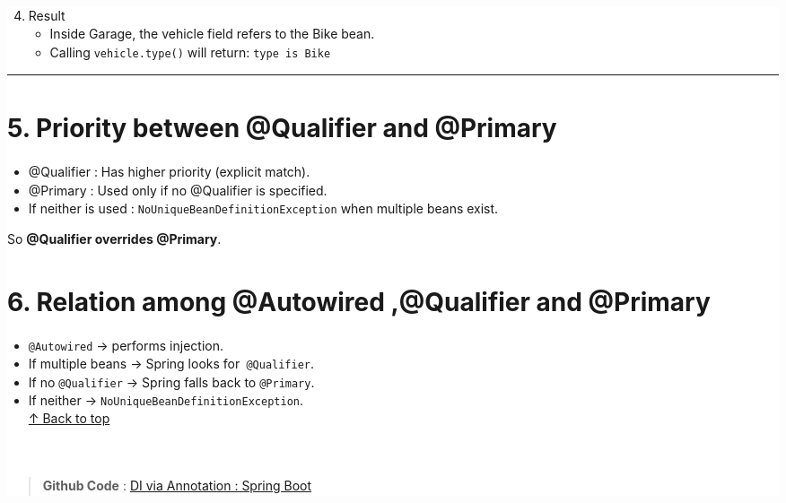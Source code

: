 
4. Result 
   - Inside Garage, the vehicle field refers to the Bike bean.
   - Calling `vehicle.type()` will return: `type is Bike`



---
<h1 id="Priority">5. Priority between @Qualifier and @Primary</h1>

- @Qualifier : Has higher priority (explicit match).
- @Primary : Used only if no @Qualifier is specified.
- If neither is used : `NoUniqueBeanDefinitionException` when multiple beans exist.

So **@Qualifier overrides @Primary**.


<h1 id="relation">6. Relation among @Autowired ,@Qualifier and @Primary</h1>

* `@Autowired` → performs injection.
* If multiple beans → Spring looks for` @Qualifier`.
* If no `@Qualifier` → Spring falls back to `@Primary`.
* If neither → `NoUniqueBeanDefinitionException`.<br>
[↑ Back to top](#top)<br><br><br>


>**Github Code** : [DI via Annotation : Spring Boot](https://github.com/alamgir-ahosain/Learn-Spring-Boot/tree/main/b-dependency-injection
)